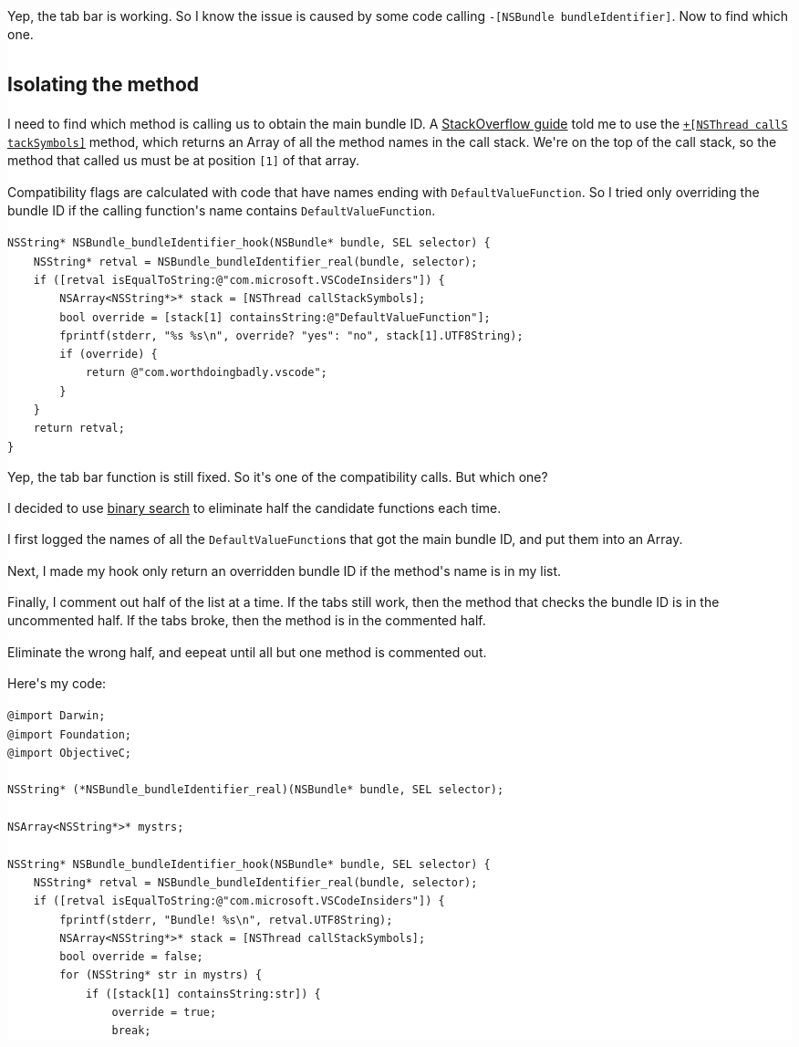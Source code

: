 Yep, the tab bar is working. So I know the issue is caused by some code calling `-[NSBundle bundleIdentifier]`. Now to find which one.

## Isolating the method

I need to find which method is calling us to obtain the main bundle ID. A [StackOverflow guide](https://stackoverflow.com/questions/220159/how-do-you-print-out-a-stack-trace-to-the-console-log-in-cocoa) told me to use the [`+[NSThread callStackSymbols]`](https://developer.apple.com/documentation/foundation/nsthread/1414836-callstacksymbols) method, which returns an Array of all the method names in the call stack. We're on the top of the call stack, so the method that called us must be at position `[1]` of that array.

Compatibility flags are calculated with code that have names ending with `DefaultValueFunction`. So I tried only overriding the bundle ID if the calling function's name contains `DefaultValueFunction`.

```
NSString* NSBundle_bundleIdentifier_hook(NSBundle* bundle, SEL selector) {
	NSString* retval = NSBundle_bundleIdentifier_real(bundle, selector);
	if ([retval isEqualToString:@"com.microsoft.VSCodeInsiders"]) {
		NSArray<NSString*>* stack = [NSThread callStackSymbols];
		bool override = [stack[1] containsString:@"DefaultValueFunction"];
		fprintf(stderr, "%s %s\n", override? "yes": "no", stack[1].UTF8String);
		if (override) {
			return @"com.worthdoingbadly.vscode";
		}
	}
	return retval;
}
```

Yep, the tab bar function is still fixed. So it's one of the compatibility calls. But which one?

I decided to use [binary search](https://en.wikipedia.org/wiki/Binary_search_algorithm) to eliminate half the candidate functions each time. 

I first logged the names of all the `DefaultValueFunction`s that got the main bundle ID, and put them into an Array.

Next, I made my hook only return an overridden bundle ID if the method's name is in my list.

Finally, I comment out half of the list at a time. If the tabs still work, then the method that checks the bundle ID is in the uncommented half. If the tabs broke, then the method is in the commented half.

Eliminate the wrong half, and eepeat until all but one method is commented out.

Here's my code:

```
@import Darwin;
@import Foundation;
@import ObjectiveC;

NSString* (*NSBundle_bundleIdentifier_real)(NSBundle* bundle, SEL selector);

NSArray<NSString*>* mystrs;

NSString* NSBundle_bundleIdentifier_hook(NSBundle* bundle, SEL selector) {
	NSString* retval = NSBundle_bundleIdentifier_real(bundle, selector);
	if ([retval isEqualToString:@"com.microsoft.VSCodeInsiders"]) {
		fprintf(stderr, "Bundle! %s\n", retval.UTF8String);
		NSArray<NSString*>* stack = [NSThread callStackSymbols];
		bool override = false;
		for (NSString* str in mystrs) {
			if ([stack[1] containsString:str]) {
				override = true;
				break;
```